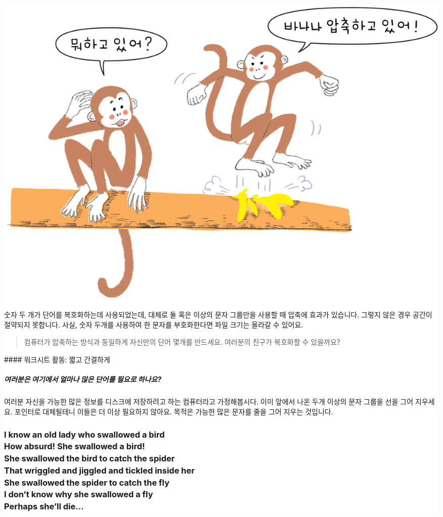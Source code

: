 <img src="img/ch03-text/03-text-04-banana-02.png" alt="Banana Monkey" />  

숫자 두 개가 단어를 복호화하는데 사용되었는데, 대체로 둘 혹은 이상의 문자 그룹만을 사용할 때 압축에 효과가 있습니다.
그렇지 않은 경우 공간이 절약되지 못합니다. 
사실, 숫자 두개를 사용하여 한 문자를 부호화한다면 파일 크기는 올라갈 수 있어요.

> 컴퓨터가 압축하는 방식과 동일하게 자신만의 단어 몇개를 만드세요. 
> 여러분의 친구가 복호화할 수 있을까요?
</div>  

<div class="challenge" markdown="1">
#### 워크시트 활동: 짧고 간결하게

##### 여러분은 여기에서 얼마나 많은 단어를 필요로 하나요?

여러분 자신을 가능한 많은 정보를 디스크에 저장하려고 하는 컴퓨터라고 가정해봅시다. 
이미 앞에서 나온 두개 이상의 문자 그룹을 선을 그어 지우세요. 
포인터로 대체될테니 이들은 더 이상 필요하지 않아요. 
목적은 가능한 많은 문자를 줄을 그어 지우는 것입니다.

<dl>
  <h3> I know an old lady who swallowed a bird <br>
       How absurd! She swallowed a bird! <br>
       She swallowed the bird to catch the spider <br>
       That wriggled and jiggled and tickled inside her <br>
       She swallowed the spider to catch the fly <br>
       I don’t know why she swallowed a fly <br>
       Perhaps she’ll die…
   </h3>  
</dl>
